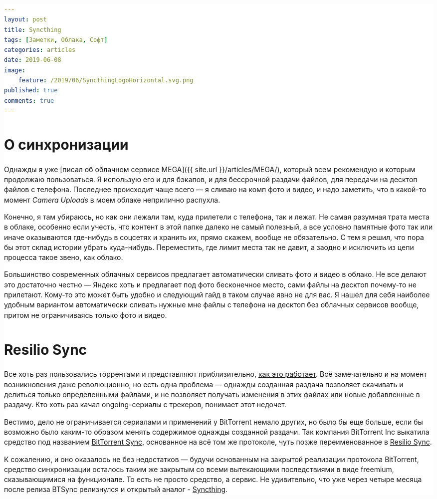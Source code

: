 ```yaml
---
layout: post
title: Syncthing
tags: [Заметки, Облака, Софт]
categories: articles
date: 2019-06-08
image:
    feature: /2019/06/SyncthingLogoHorizontal.svg.png
published: true
comments: true
---
```

# О синхронизации

Однажды я уже [писал об облачном сервисе MEGA]({{ site.url }}/articles/MEGA/), который всем рекомендую и которым продолжаю пользоваться. Я использую его и для бэкапов, и для бессрочной раздачи файлов, для передачи на десктоп файлов с телефона. Последнее происходит чаще всего — я сливаю на комп фото и видео, и надо заметить, что в какой-то момент *Camera Uploads* в моем облаке неприлично распухла.

Конечно, я там убираюсь, но как они лежали там, куда прилетели с телефона, так и лежат. Не самая разумная трата места в облаке, особенно если учесть, что контент в этой папке далеко не самый полезный, а все условно памятные фото так или иначе оказываются где-нибудь в соцсетях и хранить их, прямо скажем, вообще не обязательно. С тем я решил, что пора бы этот склад истории убрать куда-нибудь. Переместить, где лимит места так не давит, а заодно и исключить из цепи процесса такое звено, как облако.

Большинство современных облачных сервисов предлагает автоматически сливать фото и видео в облако. Не все делают это достаточно честно — Яндекс хоть и предлагает под фото бесконечное место, сами файлы на десктоп почему-то не прилетают. Кому-то это может быть удобно и следующий гайд в таком случае явно не для вас. Я нашел для себя наиболее удобным вариантом автоматически сливать нужные мне файлы с телефона на десктоп без облачных сервисов вообще, притом не ограничиваясь только фото и видео.

# Resilio Sync

Все хоть раз пользовались торрентами и представляют приблизительно, [как это работает](https://ru.wikipedia.org/wiki/BitTorrent_(протокол)). Всё замечательно и на момент возникновения даже революционно, но есть одна проблема — однажды созданная раздача позволяет скачивать и делиться только определенными файлами, и не позволяет получать изменения в этих файлах или новые добавленные в раздачу. Кто хоть раз качал ongoing-сериалы с трекеров, понимает этот недочет.

Вестимо, дело не ограничивается сериалами и применений у BitTorrent немало других, но было бы еще больше, если бы возможно было каким-то образом менять содержимое однажды созданной раздачи. Так компания BitTorrent Inc выкатила средство под названием [BitTorrent Sync](https://ru.wikipedia.org/wiki/Resilio_Sync), основанное на всё том же протоколе, чуть позже переименованное в [Resilio Sync](getsync.com).

К сожалению, и оно оказалось не без недостатков — будучи основанным на закрытой реализации протокола BitTorrent, средство синхронизации осталось таким же закрытым со всеми вытекающими последствиями в виде freemium, сказывающимися на функционале. То есть не просто средство, а сервис. Не удивительно, что уже через четыре месяца после релиза BTSync релизнулся и открытый аналог - [Syncthing](https://syncthing.net/).
